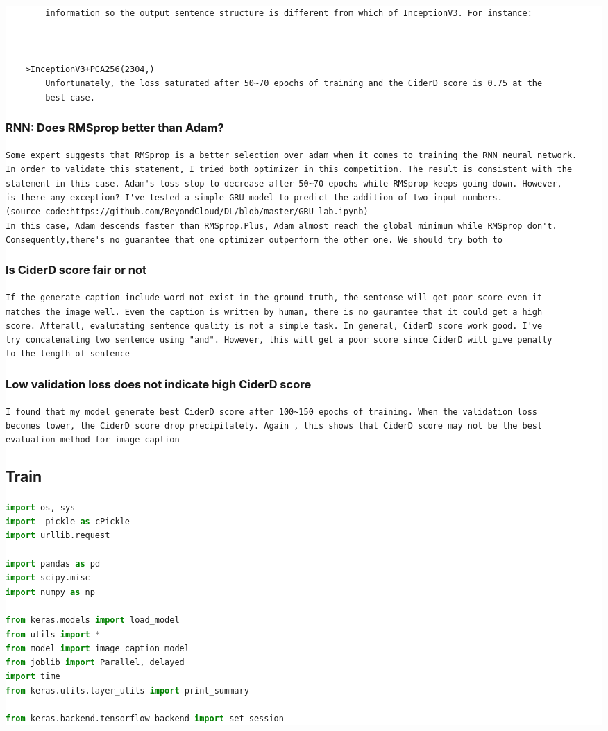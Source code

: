             information so the output sentence structure is different from which of InceptionV3. For instance:
            


        >InceptionV3+PCA256(2304,)
            Unfortunately, the loss saturated after 50~70 epochs of training and the CiderD score is 0.75 at the 
            best case.

   ### RNN: Does RMSprop better than Adam?

    Some expert suggests that RMSprop is a better selection over adam when it comes to training the RNN neural network.
    In order to validate this statement, I tried both optimizer in this competition. The result is consistent with the 
    statement in this case. Adam's loss stop to decrease after 50~70 epochs while RMSprop keeps going down. However,
    is there any exception? I've tested a simple GRU model to predict the addition of two input numbers.
    (source code:https://github.com/BeyondCloud/DL/blob/master/GRU_lab.ipynb)
    In this case, Adam descends faster than RMSprop.Plus, Adam almost reach the global minimun while RMSprop don't.
    Consequently,there's no guarantee that one optimizer outperform the other one. We should try both to 
    

   ### Is CiderD score fair or not
   
    If the generate caption include word not exist in the ground truth, the sentense will get poor score even it 
    matches the image well. Even the caption is written by human, there is no gaurantee that it could get a high
    score. Afterall, evalutating sentence quality is not a simple task. In general, CiderD score work good. I've
    try concatenating two sentence using "and". However, this will get a poor score since CiderD will give penalty
    to the length of sentence
    
   ### Low validation loss does not indicate high CiderD score 
    
    I found that my model generate best CiderD score after 100~150 epochs of training. When the validation loss
    becomes lower, the CiderD score drop precipitately. Again , this shows that CiderD score may not be the best
    evaluation method for image caption


## Train


```python
import os, sys
import _pickle as cPickle
import urllib.request

import pandas as pd
import scipy.misc
import numpy as np

from keras.models import load_model
from utils import *
from model import image_caption_model
from joblib import Parallel, delayed
import time
from keras.utils.layer_utils import print_summary

from keras.backend.tensorflow_backend import set_session
```